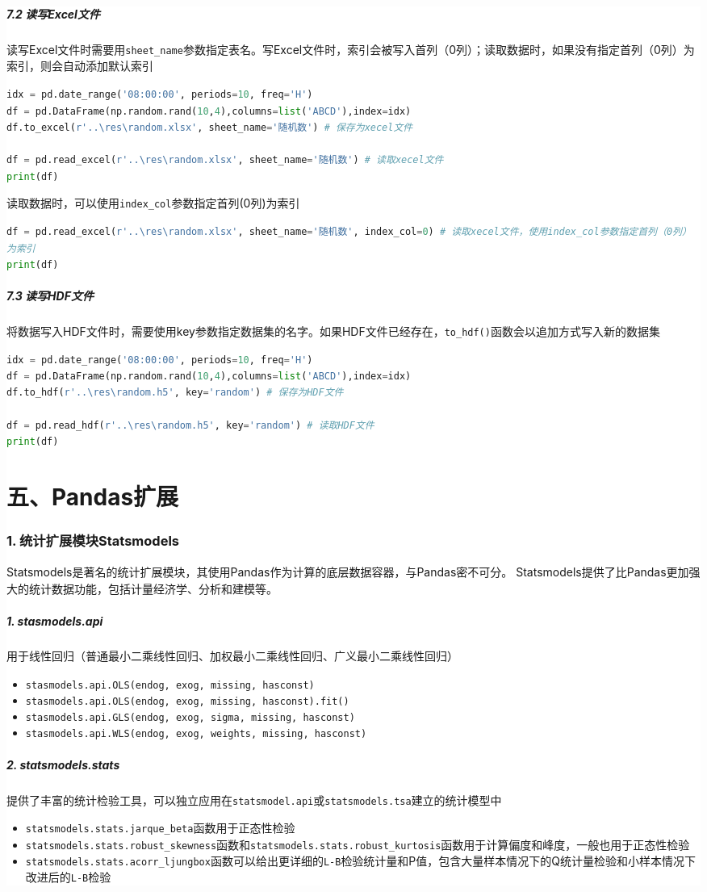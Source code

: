 ##### 7.2 读写Excel文件

读写Excel文件时需要用`sheet_name`参数指定表名。写Excel文件时，索引会被写入首列（0列）；读取数据时，如果没有指定首列（0列）为索引，则会自动添加默认索引

```python
idx = pd.date_range('08:00:00', periods=10, freq='H')
df = pd.DataFrame(np.random.rand(10,4),columns=list('ABCD'),index=idx)
df.to_excel(r'..\res\random.xlsx', sheet_name='随机数') # 保存为xecel文件

df = pd.read_excel(r'..\res\random.xlsx', sheet_name='随机数') # 读取xecel文件
print(df)
```

读取数据时，可以使用`index_col`参数指定首列(0列)为索引

```python
df = pd.read_excel(r'..\res\random.xlsx', sheet_name='随机数', index_col=0) # 读取xecel文件，使用index_col参数指定首列（0列）为索引
print(df)
```

##### 7.3 读写HDF文件

将数据写入HDF文件时，需要使用key参数指定数据集的名字。如果HDF文件已经存在，`to_hdf()`函数会以追加方式写入新的数据集

```python
idx = pd.date_range('08:00:00', periods=10, freq='H')
df = pd.DataFrame(np.random.rand(10,4),columns=list('ABCD'),index=idx)
df.to_hdf(r'..\res\random.h5', key='random') # 保存为HDF文件

df = pd.read_hdf(r'..\res\random.h5', key='random') # 读取HDF文件
print(df)
```

# 五、Pandas扩展

### 1. 统计扩展模块Statsmodels

Statsmodels是著名的统计扩展模块，其使用Pandas作为计算的底层数据容器，与Pandas密不可分。 Statsmodels提供了比Pandas更加强大的统计数据功能，包括计量经济学、分析和建模等。

##### 1. stasmodels.api

用于线性回归（普通最小二乘线性回归、加权最小二乘线性回归、广义最小二乘线性回归）

- `stasmodels.api.OLS(endog, exog, missing, hasconst)`
- `stasmodels.api.OLS(endog, exog, missing, hasconst).fit()`
- `stasmodels.api.GLS(endog, exog, sigma, missing, hasconst)`
- `stasmodels.api.WLS(endog, exog, weights, missing, hasconst)`

##### 2. statsmodels.stats

提供了丰富的统计检验工具，可以独立应用在`statsmodel.api`或`statsmodels.tsa`建立的统计模型中

- `statsmodels.stats.jarque_beta`函数用于正态性检验
- `statsmodels.stats.robust_skewness`函数和`statsmodels.stats.robust_kurtosis`函数用于计算偏度和峰度，一般也用于正态性检验
- `statsmodels.stats.acorr_ljungbox`函数可以给出更详细的`L-B`检验统计量和P值，包含大量样本情况下的Q统计量检验和小样本情况下改进后的`L-B`检验
